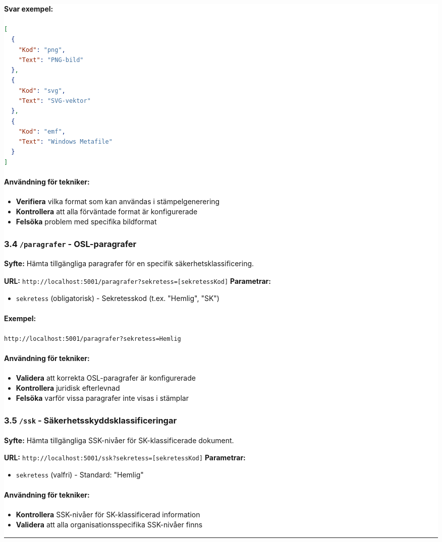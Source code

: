 #### Svar exempel:
```json
[
  {
    "Kod": "png",
    "Text": "PNG-bild"
  },
  {
    "Kod": "svg", 
    "Text": "SVG-vektor"
  },
  {
    "Kod": "emf",
    "Text": "Windows Metafile"
  }
]
```

#### Användning för tekniker:
- **Verifiera** vilka format som kan användas i stämpelgenerering
- **Kontrollera** att alla förväntade format är konfigurerade
- **Felsöka** problem med specifika bildformat

### 3.4 `/paragrafer` - OSL-paragrafer

**Syfte:** Hämta tillgängliga paragrafer för en specifik säkerhetsklassificering.

**URL:** `http://localhost:5001/paragrafer?sekretess=[sekretessKod]`
**Parametrar:** 
- `sekretess` (obligatorisk) - Sekretesskod (t.ex. "Hemlig", "SK")

#### Exempel:
```
http://localhost:5001/paragrafer?sekretess=Hemlig
```

#### Användning för tekniker:
- **Validera** att korrekta OSL-paragrafer är konfigurerade
- **Kontrollera** juridisk efterlevnad
- **Felsöka** varför vissa paragrafer inte visas i stämplar

### 3.5 `/ssk` - Säkerhetsskyddsklassificeringar

**Syfte:** Hämta tillgängliga SSK-nivåer för SK-klassificerade dokument.

**URL:** `http://localhost:5001/ssk?sekretess=[sekretessKod]`
**Parametrar:**
- `sekretess` (valfri) - Standard: "Hemlig"

#### Användning för tekniker:
- **Kontrollera** SSK-nivåer för SK-klassificerad information
- **Validera** att alla organisationsspecifika SSK-nivåer finns

---